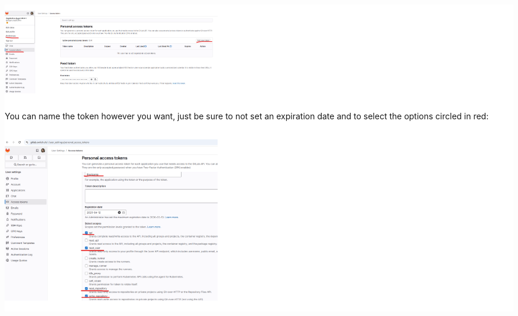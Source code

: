<img src="./images/gitlab-personal-access-tokens.png"  width="360" height="160">

You can name the token however you want, just be sure to not set an expiration date and to select the options circled in red:

<img src="./images/gitlab-create-personal-access-token.png"  width="360" height="300">
